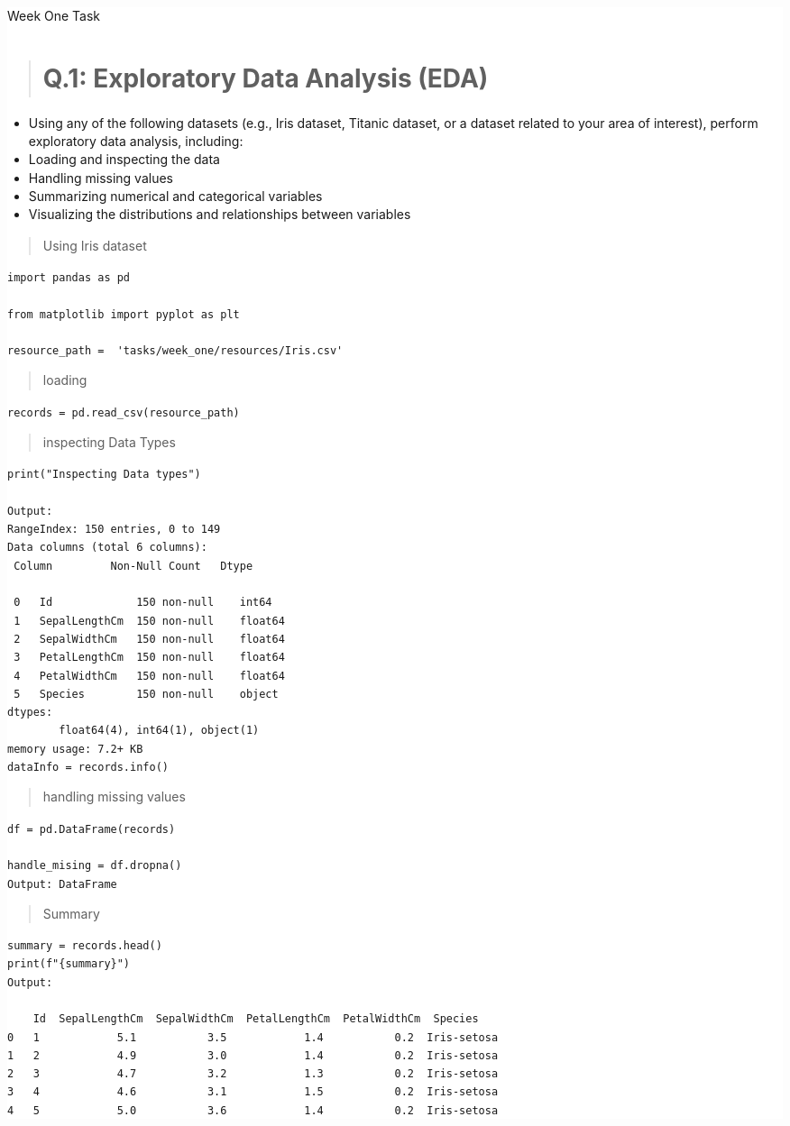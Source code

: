 ﻿Week One Task

># Q.1: Exploratory Data Analysis (EDA)
- Using any of the following datasets (e.g., Iris dataset, Titanic dataset, or a dataset related to
your area of interest), perform exploratory data analysis, including:
- Loading and inspecting the data
- Handling missing values
- Summarizing numerical and categorical variables
- Visualizing the distributions and relationships between variables
> Using Iris dataset

    import pandas as pd

    from matplotlib import pyplot as plt
 
    resource_path =  'tasks/week_one/resources/Iris.csv'

  > loading

    records = pd.read_csv(resource_path)


>inspecting Data Types

    print("Inspecting Data types")

    Output:
    RangeIndex: 150 entries, 0 to 149
    Data columns (total 6 columns):
     Column         Non-Null Count 	 Dtype
     
     0   Id            	150 non-null    int64
     1   SepalLengthCm  150 non-null    float64
     2   SepalWidthCm   150 non-null    float64
     3   PetalLengthCm  150 non-null    float64
     4   PetalWidthCm   150 non-null    float64
     5   Species       	150 non-null    object
    dtypes: 
		    float64(4), int64(1), object(1)
    memory usage: 7.2+ KB
    dataInfo = records.info()

 > handling missing values

    df = pd.DataFrame(records)

    handle_mising = df.dropna()
    Output: DataFrame


> Summary

    summary = records.head()
    print(f"{summary}")
    Output:

	    Id  SepalLengthCm  SepalWidthCm  PetalLengthCm  PetalWidthCm  Species
    0   1            5.1           3.5            1.4           0.2  Iris-setosa 
    1   2            4.9           3.0            1.4           0.2  Iris-setosa 
    2   3            4.7           3.2            1.3           0.2  Iris-setosa
    3   4            4.6           3.1            1.5           0.2  Iris-setosa
    4   5            5.0           3.6            1.4           0.2  Iris-setosa
    